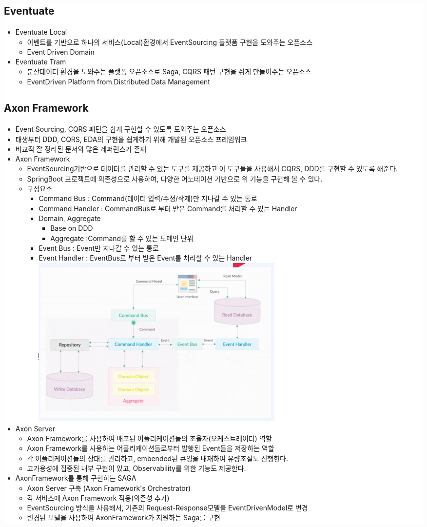 ## Eventuate
  - Eventuate Local
    - 이벤트를 기반으로 하나의 서비스(Local)환경에서 EventSourcing 플랫폼 구현을 도와주는 오픈소스
    - Event Driven Domain
  - Eventuate Tram
    - 분산데이터 환경을 도와주는 플랫폼 오픈소스로 Saga, CQRS 패턴 구현을 쉬게 만들어주는 오픈소스
    - EventDriven Platform from Distributed Data Management

## Axon Framework
  - Event Sourcing, CQRS 패턴을 쉽게 구현할 수 있도록 도와주는 오픈소스
  - 태생부터 DDD, CQRS, EDA의 구현을 쉽게하기 위해 개발된 오픈소스 프레임워크
  - 비교적 잘 정리된 문서와 많은 레퍼런스가 존재
  - Axon Framework
    - EventSourcing기반으로 데이터를 관리할 수 있는 도구를 제공하고 이 도구들을 사용해서 CQRS, DDD를 구현할 수 있도록 해준다.
    - SpringBoot 프로젝트에 의존성으로 사용하여, 다양한 어노테이션 기반으로 위 기능을 구현해 볼 수 있다.
    - 구성요소
      - Command Bus : Command(데이터 입력/수정/삭제)만 지나갈 수 있는 통로
      - Command Handler : CommandBus로 부터 받은 Command를 처리할 수 있는 Handler
      - Domain, Aggregate
        - Base on DDD
        - Aggregate :Command를 할 수 있는 도메인 단위
      - Event Bus : Event만 지나갈 수 있는 통로
      - Event Handler : EventBus로 부터 받은 Event를 처리할 수 있는 Handler
    ![img.png](image/transaction_07.png)
  - Axon Server 
    - Axon Framework를 사용하여 배포된 어플리케이션들의 조율자(오케스트레이터) 역할
    - Axon Framework를 사용하는 어플리케이션들로부터 발행된 Event들을 저장하는 역할
    - 각 어플리케이션들의 상태를 관리하고, embended된 큐잉을 내재하여 유량조절도 진행한다.
    - 고가용성에 집중된 내부 구현이 있고, Observability를 위한 기능도 제공한다.
  - AxonFramework를 통해 구현하는 SAGA
    - Axon Server 구축 (Axon Framework's Orchestrator)
    - 각 서비스에 Axon Framework 적용(의존성 추가)
    - EventSourcing 방식을 사용해서, 기존의 Request-Response모델을 EventDrivenModel로 변경
    - 변경된 모델을 사용하여 AxonFramework가 지원하는 Saga를 구현 
  